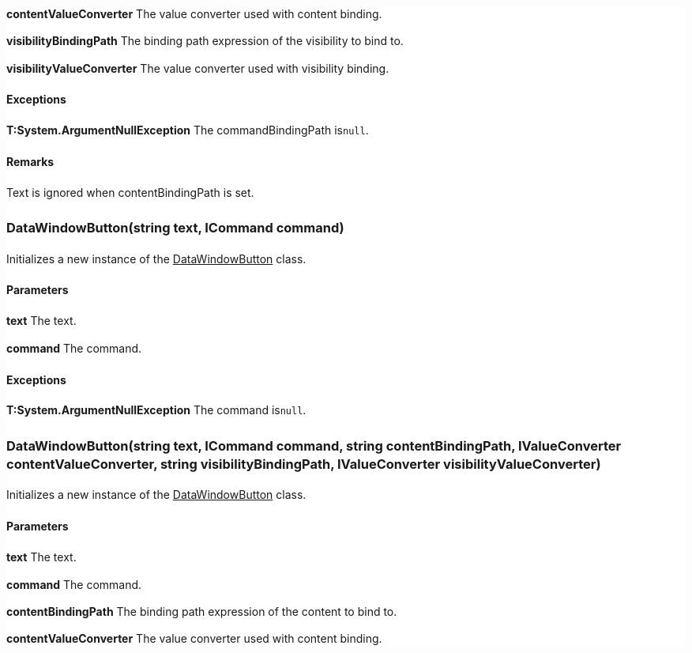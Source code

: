 **contentValueConverter**
The value converter used with content binding.

**visibilityBindingPath**
The binding path expression of the visibility to bind to.

**visibilityValueConverter**
The value converter used with visibility binding.

#### Exceptions

**T:System.ArgumentNullException**
The commandBindingPath is`null`.

#### Remarks

Text is ignored when contentBindingPath is set.



### DataWindowButton(string text, ICommand command)

Initializes a new instance of the [DataWindowButton](#) class.

#### Parameters

**text**
The text.

**command**
The command.

#### Exceptions

**T:System.ArgumentNullException**
The command is`null`.



### DataWindowButton(string text, ICommand command, string contentBindingPath, IValueConverter contentValueConverter, string visibilityBindingPath, IValueConverter visibilityValueConverter)

Initializes a new instance of the [DataWindowButton](#) class.

#### Parameters

**text**
The text.

**command**
The command.

**contentBindingPath**
The binding path expression of the content to bind to.

**contentValueConverter**
The value converter used with content binding.
